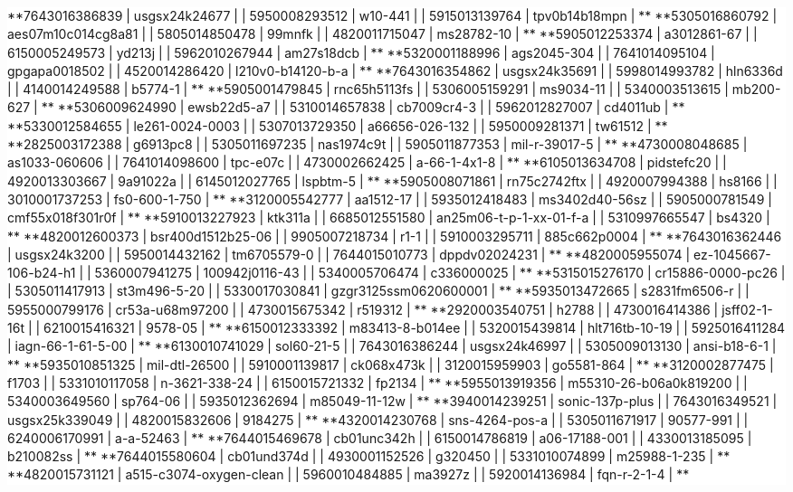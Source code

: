 **7643016386839 | usgsx24k24677 |  | 5950008293512 | w10-441 |  | 5915013139764 | tpv0b14b18mpn | **    **5305016860792 | aes07m10c014cg8a81 |  | 5805014850478 | 99mnfk |  | 4820011715047 | ms28782-10 | **    **5905012253374 | a3012861-67 |  | 6150005249573 | yd213j |  | 5962010267944 | am27s18dcb | **    **5320001188996 | ags2045-304 |  | 7641014095104 | gpgapa0018502 |  | 4520014286420 | l210v0-b14120-b-a | **    **7643016354862 | usgsx24k35691 |  | 5998014993782 | hln6336d |  | 4140014249588 | b5774-1 | **    **5905001479845 | rnc65h5113fs |  | 5306005159291 | ms9034-11 |  | 5340003513615 | mb200-627 | **
**5306009624990 | ewsb22d5-a7 |  | 5310014657838 | cb7009cr4-3 |  | 5962012827007 | cd4011ub | **    **5330012584655 | le261-0024-0003 |  | 5307013729350 | a66656-026-132 |  | 5950009281371 | tw61512 | **    **2825003172388 | g6913pc8 |  | 5305011697235 | nas1974c9t |  | 5905011877353 | mil-r-39017-5 | **    **4730008048685 | as1033-060606 |  | 7641014098600 | tpc-e07c |  | 4730002662425 | a-66-1-4x1-8 | **    **6105013634708 | pidstefc20 |  | 4920013303667 | 9a91022a |  | 6145012027765 | lspbtm-5 | **    **5905008071861 | rn75c2742ftx |  | 4920007994388 | hs8166 |  | 3010001737253 | fs0-600-1-750 | **
**3120005542777 | aa1512-17 |  | 5935012418483 | ms3402d40-56sz |  | 5905000781549 | cmf55x018f301r0f | **    **5910013227923 | ktk311a |  | 6685012551580 | an25m06-t-p-1-xx-01-f-a |  | 5310997665547 | bs4320 | **    **4820012600373 | bsr400d1512b25-06 |  | 9905007218734 | r1-1 |  | 5910003295711 | 885c662p0004 | **    **7643016362446 | usgsx24k3200 |  | 5950014432162 | tm6705579-0 |  | 7644015010773 | dppdv02024231 | **    **4820005955074 | ez-1045667-106-b24-h1 |  | 5360007941275 | 100942j0116-43 |  | 5340005706474 | c336000025 | **    **5315015276170 | cr15886-0000-pc26 |  | 5305011417913 | st3m496-5-20 |  | 5330017030841 | gzgr3125ssm0620600001 | **
**5935013472665 | s2831fm6506-r |  | 5955000799176 | cr53a-u68m97200 |  | 4730015675342 | r519312 | **    **2920003540751 | h2788 |  | 4730016414386 | jsff02-1-16t |  | 6210015416321 | 9578-05 | **    **6150012333392 | m83413-8-b014ee |  | 5320015439814 | hlt716tb-10-19 |  | 5925016411284 | iagn-66-1-61-5-00 | **    **6130010741029 | sol60-21-5 |  | 7643016386244 | usgsx24k46997 |  | 5305009013130 | ansi-b18-6-1 | **    **5935010851325 | mil-dtl-26500 |  | 5910001139817 | ck068x473k |  | 3120015959903 | go5581-864 | **    **3120002877475 | f1703 |  | 5331010117058 | n-3621-338-24 |  | 6150015721332 | fp2134 | **
**5955013919356 | m55310-26-b06a0k819200 |  | 5340003649560 | sp764-06 |  | 5935012362694 | m85049-11-12w | **    **3940014239251 | sonic-137p-plus |  | 7643016349521 | usgsx25k339049 |  | 4820015832606 | 9184275 | **    **4320014230768 | sns-4264-pos-a |  | 5305011671917 | 90577-991 |  | 6240006170991 | a-a-52463 | **    **7644015469678 | cb01unc342h |  | 6150014786819 | a06-17188-001 |  | 4330013185095 | b210082ss | **    **7644015580604 | cb01und374d |  | 4930001152526 | g320450 |  | 5331010074899 | m25988-1-235 | **    **4820015731121 | a515-c3074-oxygen-clean |  | 5960010484885 | ma3927z |  | 5920014136984 | fqn-r-2-1-4 | **
